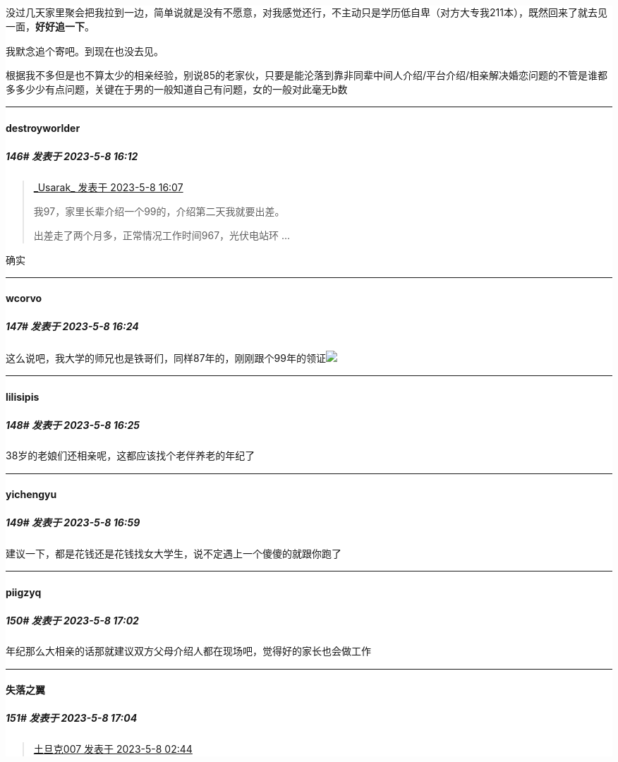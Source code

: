 没过几天家里聚会把我拉到一边，简单说就是没有不愿意，对我感觉还行，不主动只是学历低自卑（对方大专我211本），既然回来了就去见一面，<strong>好好追一下</strong>。

我默念追个寄吧。到现在也没去见。

根据我不多但是也不算太少的相亲经验，别说85的老家伙，只要是能沦落到靠非同辈中间人介绍/平台介绍/相亲解决婚恋问题的不管是谁都多多少少有点问题，关键在于男的一般知道自己有问题，女的一般对此毫无b数

*****

####  destroyworlder  
##### 146#       发表于 2023-5-8 16:12

<blockquote><a href="httphttps://bbs.saraba1st.com/2b/forum.php?mod=redirect&amp;goto=findpost&amp;pid=60775818&amp;ptid=2133529" target="_blank">_Usarak_ 发表于 2023-5-8 16:07</a>

我97，家里长辈介绍一个99的，介绍第二天我就要出差。

出差走了两个月多，正常情况工作时间967，光伏电站环 ...</blockquote>
确实


*****

####  wcorvo  
##### 147#       发表于 2023-5-8 16:24

这么说吧，我大学的师兄也是铁哥们，同样87年的，刚刚跟个99年的领证<img src="https://static.saraba1st.com/image/smiley/face2017/067.png" referrerpolicy="no-referrer">


*****

####  lilisipis  
##### 148#       发表于 2023-5-8 16:25

38岁的老娘们还相亲呢，这都应该找个老伴养老的年纪了


*****

####  yichengyu  
##### 149#       发表于 2023-5-8 16:59

建议一下，都是花钱还是花钱找女大学生，说不定遇上一个傻傻的就跟你跑了

*****

####  piigzyq  
##### 150#       发表于 2023-5-8 17:02

年纪那么大相亲的话那就建议双方父母介绍人都在现场吧，觉得好的家长也会做工作


*****

####  失落之翼  
##### 151#       发表于 2023-5-8 17:04

<blockquote><a href="httphttps://bbs.saraba1st.com/2b/forum.php?mod=redirect&amp;goto=findpost&amp;pid=60768098&amp;ptid=2133529" target="_blank">土旦克007 发表于 2023-5-8 02:44</a>
